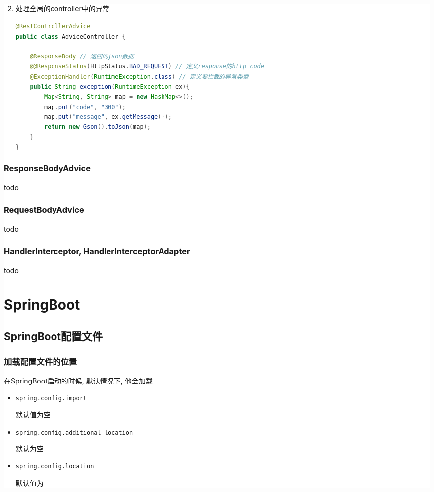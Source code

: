 2. 处理全局的controller中的异常

   ~~~java
   @RestControllerAdvice
   public class AdviceController {
   
       @ResponseBody // 返回的json数据
       @@ResponseStatus(HttpStatus.BAD_REQUEST) // 定义response的http code
       @ExceptionHandler(RuntimeException.class) // 定义要拦截的异常类型
       public String exception(RuntimeException ex){
           Map<String, String> map = new HashMap<>();
           map.put("code", "300");
           map.put("message", ex.getMessage());
           return new Gson().toJson(map);
       }
   }
   ~~~




### ResponseBodyAdvice

todo

### RequestBodyAdvice

todo



### HandlerInterceptor, HandlerInterceptorAdapter

todo

# SpringBoot

## SpringBoot配置文件



### 加载配置文件的位置

在SpringBoot启动的时候, 默认情况下, 他会加载

- `spring.config.import`

  默认值为空

- `spring.config.additional-location`

  默认为空

- `spring.config.location`

  默认值为

